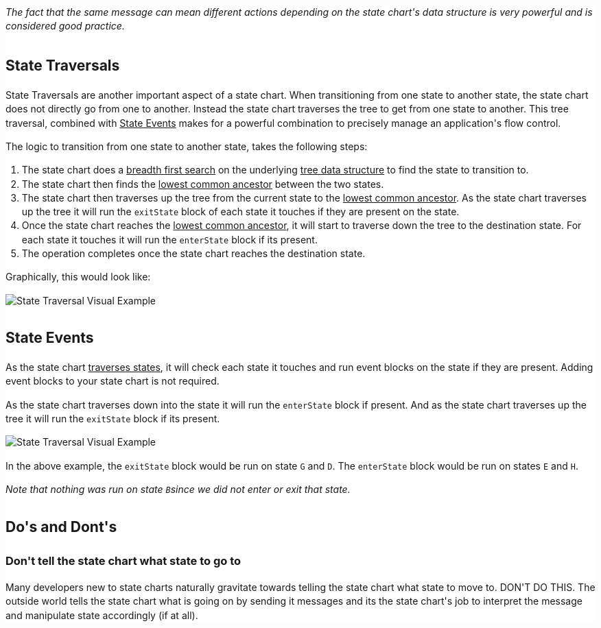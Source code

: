 ###### The fact that the same message can mean different actions depending on the state chart's data structure is very powerful and is considered good practice.

## State Traversals

State Traversals are another important aspect of a state chart. When transitioning from one state to another state, the state chart does not directly go from one to another. Instead the state chart traverses the tree to get from one state to another. This tree traversal, combined with [State Events](#state-events) makes for a powerful combination to precisely manage an application's flow control.

The logic to transition from one state to another state, takes the following steps:

1. The state chart does a [breadth first search](http://en.wikipedia.org/wiki/Breadth-first_search) on the underlying [tree data structure](http://en.wikipedia.org/wiki/Tree_%28data_structure%29) to find the state to transition to.
2. The state chart then finds the [lowest common ancestor](http://en.wikipedia.org/wiki/Lowest_common_ancestor) between the two states.
3. The state chart then traverses up the tree from the current state to the [lowest common ancestor](http://en.wikipedia.org/wiki/Lowest_common_ancestor). As the state chart traverses up the tree it will run the `exitState` block of each state it touches if they are present on the state.
4. Once the state chart reaches the [lowest common ancestor](http://en.wikipedia.org/wiki/Lowest_common_ancestor), it will start to traverse down the tree to the destination state. For each state it touches it will run the `enterState` block if its present.
5. The operation completes once the state chart reaches the destination state.

Graphically, this would look like:

<img title="State Traversal Visual Example" src="http://cloud.shaheenghiassy.com/image/1R2U3P140d1Q/Screen%20Shot%202015-01-24%20at%206.03.20%20PM.png" width="500" />

## State Events

As the state chart [traverses states](#state-traversals), it will check each state it touches and run event blocks on the state if they are present. Adding event blocks to your state chart is not required.

As the state chart traverses down into the state it will run the `enterState` block if present. And as the state chart traverses up the tree it will run the `exitState` block if its present.

<img title="State Traversal Visual Example" src="http://cloud.shaheenghiassy.com/image/1R2U3P140d1Q/Screen%20Shot%202015-01-24%20at%206.03.20%20PM.png" width="300" />

In the above example, the `exitState` block would be run on state `G` and `D`. The `enterState` block would be run on states `E` and `H`.

_Note that nothing was run on state `B`since we did not enter or exit that state._

## Do's and Dont's

### Don't tell the state chart what state to go to

Many developers new to state charts naturally gravitate towards telling the state chart what state to move to. DON'T DO THIS. The outside world tells the state chart what is going on by sending it messages and its the state chart's job to interpret the message and manipulate state accordingly (if at all).
